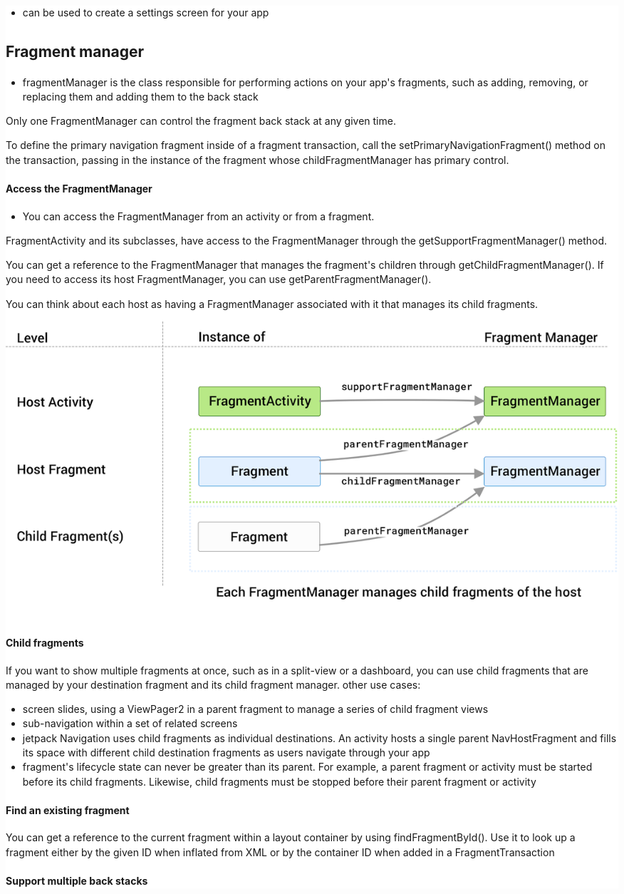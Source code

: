    - can be used to create a settings screen for your app

## Fragment manager
- fragmentManager is the class responsible for performing actions on your app's fragments, such as adding, removing, or replacing them and adding them to the back stack

Only one FragmentManager can control the fragment back stack at any given time.

To define the primary navigation fragment inside of a fragment transaction, call the setPrimaryNavigationFragment() method on the transaction, passing in the instance of the fragment whose childFragmentManager has primary control.
#### Access the FragmentManager
- You can access the FragmentManager from an activity or from a fragment.

FragmentActivity and its subclasses, have access to the FragmentManager through the getSupportFragmentManager() method.

You can get a reference to the FragmentManager that manages the fragment's children through getChildFragmentManager(). If you need to access its host FragmentManager, you can use getParentFragmentManager().

You can think about each host as having a FragmentManager associated with it that manages its child fragments.

![fragment manager mapping](../explanations/res/drawables/fragment_manager_mapping.png)

#### Child fragments
If you want to show multiple fragments at once, such as in a split-view or a dashboard, you can use child fragments that are managed by your destination fragment and its child fragment manager.
other use cases:
- screen slides, using a ViewPager2 in a parent fragment to manage a series of child fragment views
- sub-navigation within a set of related screens
- jetpack Navigation uses child fragments as individual destinations. An activity hosts a single parent NavHostFragment and fills its space with different child destination fragments as users navigate through your app
- fragment's lifecycle state can never be greater than its parent. For example, a parent fragment or activity must be started before its child fragments. Likewise, child fragments must be stopped before their parent fragment or activity
#### Find an existing fragment
You can get a reference to the current fragment within a layout container by using findFragmentById(). Use it to look up a fragment either by the given ID when inflated from XML or by the container ID when added in a FragmentTransaction
#### Support multiple back stacks